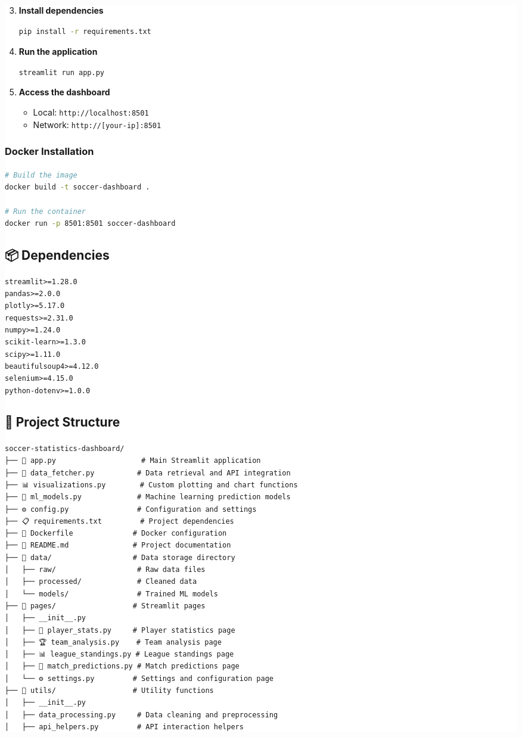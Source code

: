 3. **Install dependencies**
   ```bash
   pip install -r requirements.txt
   ```

4. **Run the application**
   ```bash
   streamlit run app.py
   ```

5. **Access the dashboard**
   - Local: `http://localhost:8501`
   - Network: `http://[your-ip]:8501`

### Docker Installation

```bash
# Build the image
docker build -t soccer-dashboard .

# Run the container
docker run -p 8501:8501 soccer-dashboard
```

## 📦 Dependencies

```txt
streamlit>=1.28.0
pandas>=2.0.0
plotly>=5.17.0
requests>=2.31.0
numpy>=1.24.0
scikit-learn>=1.3.0
scipy>=1.11.0
beautifulsoup4>=4.12.0
selenium>=4.15.0
python-dotenv>=1.0.0
```

## 📁 Project Structure

```
soccer-statistics-dashboard/
├── 📄 app.py                    # Main Streamlit application
├── 🔧 data_fetcher.py          # Data retrieval and API integration
├── 📊 visualizations.py        # Custom plotting and chart functions
├── 🤖 ml_models.py             # Machine learning prediction models
├── ⚙️ config.py                # Configuration and settings
├── 📋 requirements.txt         # Project dependencies
├── 🐳 Dockerfile              # Docker configuration
├── 📖 README.md               # Project documentation
├── 📁 data/                   # Data storage directory
│   ├── raw/                   # Raw data files
│   ├── processed/             # Cleaned data
│   └── models/                # Trained ML models
├── 📁 pages/                  # Streamlit pages
│   ├── __init__.py
│   ├── 👤 player_stats.py     # Player statistics page
│   ├── 🏆 team_analysis.py    # Team analysis page
│   ├── 📊 league_standings.py # League standings page
│   ├── 🔮 match_predictions.py # Match predictions page
│   └── ⚙️ settings.py         # Settings and configuration page
├── 📁 utils/                  # Utility functions
│   ├── __init__.py
│   ├── data_processing.py     # Data cleaning and preprocessing
│   ├── api_helpers.py         # API interaction helpers
```